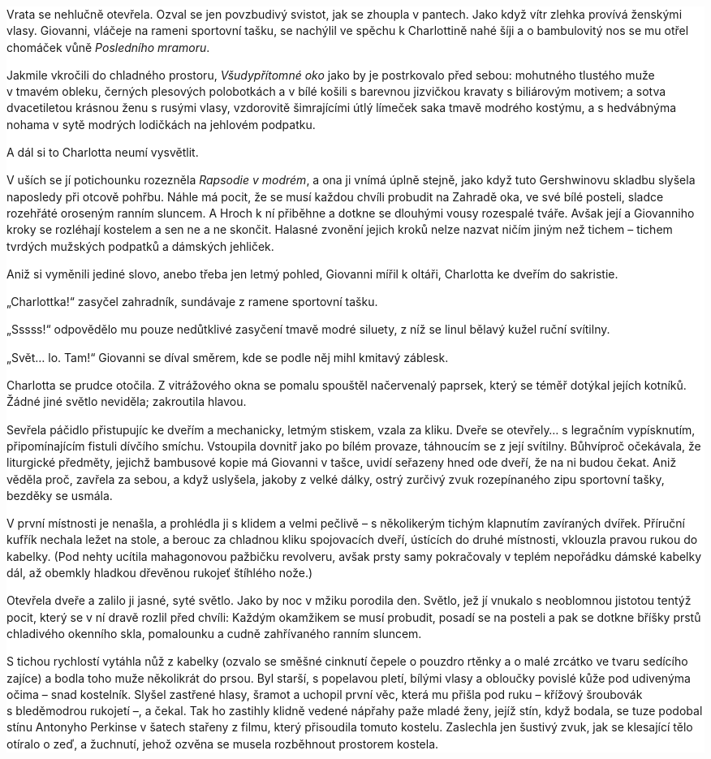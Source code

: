 Vrata se nehlučně otevřela. Ozval se jen povzbudivý svistot, jak se zhoupla v pantech. Jako když vítr zlehka provívá ženskými vlasy. Giovanni, vláčeje na rameni sportovní tašku, se nachýlil ve spěchu k Charlottině nahé šíji a o bambulovitý nos se mu otřel chomáček vůně _Posledního mramoru_.

Jakmile vkročili do chladného prostoru, _Všudypřítomné oko_ jako by je postrkovalo před sebou: mohutného tlustého muže v tmavém obleku, černých plesových polobotkách a v bílé košili s barevnou jizvičkou kravaty s biliárovým motivem; a sotva dvacetiletou krásnou ženu s rusými vlasy, vzdorovitě šimrajícími útlý límeček saka tmavě modrého kostýmu, a s hedvábnýma nohama v sytě modrých lodičkách na jehlovém podpatku.

A dál si to Charlotta neumí vysvětlit.

V uších se jí potichounku rozezněla _Rapsodie v_ _modrém_, a ona ji vnímá úplně stejně, jako když tuto Gershwinovu skladbu slyšela naposledy při otcově pohřbu. Náhle má pocit, že se musí každou chvíli probudit na Zahradě oka, ve své bílé posteli, sladce rozehřáté oroseným ranním sluncem. A Hroch k ní přiběhne a dotkne se dlouhými vousy rozespalé tváře. Avšak její a Giovanniho kroky se rozléhají kostelem a sen ne a ne skončit. Halasné zvonění jejich kroků nelze nazvat ničím jiným než tichem – tichem tvrdých mužských podpatků a dámských jehliček.

Aniž si vyměnili jediné slovo, anebo třeba jen letmý pohled, Giovanni mířil k oltáři, Charlotta ke dveřím do sakristie.

„Charlottka!“ zasyčel zahradník, sundávaje z ramene sportovní tašku.

„Sssss!“ odpovědělo mu pouze nedůtklivé zasyčení tmavě modré siluety, z níž se linul bělavý kužel ruční svítilny.

„Svět… lo. Tam!“ Giovanni se díval směrem, kde se podle něj mihl kmitavý záblesk.

Charlotta se prudce otočila. Z vitrážového okna se pomalu spouštěl načervenalý paprsek, který se téměř dotýkal jejích kotníků. Žádné jiné světlo neviděla; zakroutila hlavou.

Sevřela páčidlo přistupujíc ke dveřím a mechanicky, letmým stiskem, vzala za kliku. Dveře se otevřely… s legračním vypísknutím, připomínajícím fistuli dívčího smíchu. Vstoupila dovnitř jako po bílém provaze, táhnoucím se z její svítilny. Bůhvíproč očekávala, že liturgické předměty, jejichž bambusové kopie má Giovanni v tašce, uvidí seřazeny hned ode dveří, že na ni budou čekat. Aniž věděla proč, zavřela za sebou, a když uslyšela, jakoby z velké dálky, ostrý zurčivý zvuk rozepínaného zipu sportovní tašky, bezděky se usmála.

V první místnosti je nenašla, a prohlédla ji s klidem a velmi pečlivě – s několikerým tichým klapnutím zavíraných dvířek. Příruční kufřík nechala ležet na stole, a berouc za chladnou kliku spojovacích dveří, ústících do druhé místnosti, vklouzla pravou rukou do kabelky. (Pod nehty ucítila mahagonovou pažbičku revolveru, avšak prsty samy pokračovaly v teplém nepořádku dámské kabelky dál, až obemkly hladkou dřevěnou rukojeť štíhlého nože.)

Otevřela dveře a zalilo ji jasné, syté světlo. Jako by noc v mžiku porodila den. Světlo, jež jí vnukalo s neoblomnou jistotou tentýž pocit, který se v ní dravě rozlil před chvíli: Každým okamžikem se musí probudit, posadí se na posteli a pak se dotkne bříšky prstů chladivého okenního skla, pomalounku a cudně zahřívaného ranním sluncem.

S tichou rychlostí vytáhla nůž z kabelky (ozvalo se směšné cinknutí čepele o pouzdro rtěnky a o malé zrcátko ve tvaru sedícího zajíce) a bodla toho muže několikrát do prsou. Byl starší, s popelavou pletí, bílými vlasy a obloučky povislé kůže pod udivenýma očima – snad kostelník. Slyšel zastřené hlasy, šramot a uchopil první věc, která mu přišla pod ruku – křížový šroubovák s bleděmodrou rukojetí –, a čekal. Tak ho zastihly klidně vedené nápřahy paže mladé ženy, jejíž stín, když bodala, se tuze podobal stínu Anto­nyho Perkinse v šatech stařeny z filmu, který přisoudila tomuto kostelu. Zaslechla jen šustivý zvuk, jak se klesající tělo otíralo o zeď, a žuchnutí, jehož ozvěna se musela rozběhnout prostorem kostela.
